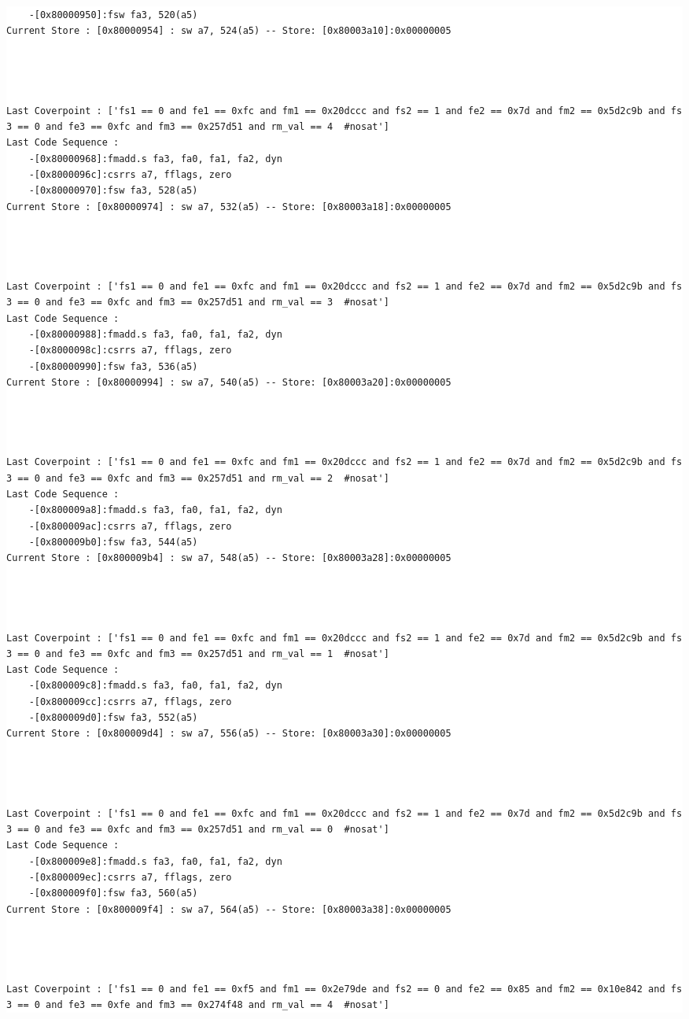 ```
	-[0x80000950]:fsw fa3, 520(a5)
Current Store : [0x80000954] : sw a7, 524(a5) -- Store: [0x80003a10]:0x00000005




Last Coverpoint : ['fs1 == 0 and fe1 == 0xfc and fm1 == 0x20dccc and fs2 == 1 and fe2 == 0x7d and fm2 == 0x5d2c9b and fs3 == 0 and fe3 == 0xfc and fm3 == 0x257d51 and rm_val == 4  #nosat']
Last Code Sequence : 
	-[0x80000968]:fmadd.s fa3, fa0, fa1, fa2, dyn
	-[0x8000096c]:csrrs a7, fflags, zero
	-[0x80000970]:fsw fa3, 528(a5)
Current Store : [0x80000974] : sw a7, 532(a5) -- Store: [0x80003a18]:0x00000005




Last Coverpoint : ['fs1 == 0 and fe1 == 0xfc and fm1 == 0x20dccc and fs2 == 1 and fe2 == 0x7d and fm2 == 0x5d2c9b and fs3 == 0 and fe3 == 0xfc and fm3 == 0x257d51 and rm_val == 3  #nosat']
Last Code Sequence : 
	-[0x80000988]:fmadd.s fa3, fa0, fa1, fa2, dyn
	-[0x8000098c]:csrrs a7, fflags, zero
	-[0x80000990]:fsw fa3, 536(a5)
Current Store : [0x80000994] : sw a7, 540(a5) -- Store: [0x80003a20]:0x00000005




Last Coverpoint : ['fs1 == 0 and fe1 == 0xfc and fm1 == 0x20dccc and fs2 == 1 and fe2 == 0x7d and fm2 == 0x5d2c9b and fs3 == 0 and fe3 == 0xfc and fm3 == 0x257d51 and rm_val == 2  #nosat']
Last Code Sequence : 
	-[0x800009a8]:fmadd.s fa3, fa0, fa1, fa2, dyn
	-[0x800009ac]:csrrs a7, fflags, zero
	-[0x800009b0]:fsw fa3, 544(a5)
Current Store : [0x800009b4] : sw a7, 548(a5) -- Store: [0x80003a28]:0x00000005




Last Coverpoint : ['fs1 == 0 and fe1 == 0xfc and fm1 == 0x20dccc and fs2 == 1 and fe2 == 0x7d and fm2 == 0x5d2c9b and fs3 == 0 and fe3 == 0xfc and fm3 == 0x257d51 and rm_val == 1  #nosat']
Last Code Sequence : 
	-[0x800009c8]:fmadd.s fa3, fa0, fa1, fa2, dyn
	-[0x800009cc]:csrrs a7, fflags, zero
	-[0x800009d0]:fsw fa3, 552(a5)
Current Store : [0x800009d4] : sw a7, 556(a5) -- Store: [0x80003a30]:0x00000005




Last Coverpoint : ['fs1 == 0 and fe1 == 0xfc and fm1 == 0x20dccc and fs2 == 1 and fe2 == 0x7d and fm2 == 0x5d2c9b and fs3 == 0 and fe3 == 0xfc and fm3 == 0x257d51 and rm_val == 0  #nosat']
Last Code Sequence : 
	-[0x800009e8]:fmadd.s fa3, fa0, fa1, fa2, dyn
	-[0x800009ec]:csrrs a7, fflags, zero
	-[0x800009f0]:fsw fa3, 560(a5)
Current Store : [0x800009f4] : sw a7, 564(a5) -- Store: [0x80003a38]:0x00000005




Last Coverpoint : ['fs1 == 0 and fe1 == 0xf5 and fm1 == 0x2e79de and fs2 == 0 and fe2 == 0x85 and fm2 == 0x10e842 and fs3 == 0 and fe3 == 0xfe and fm3 == 0x274f48 and rm_val == 4  #nosat']
```